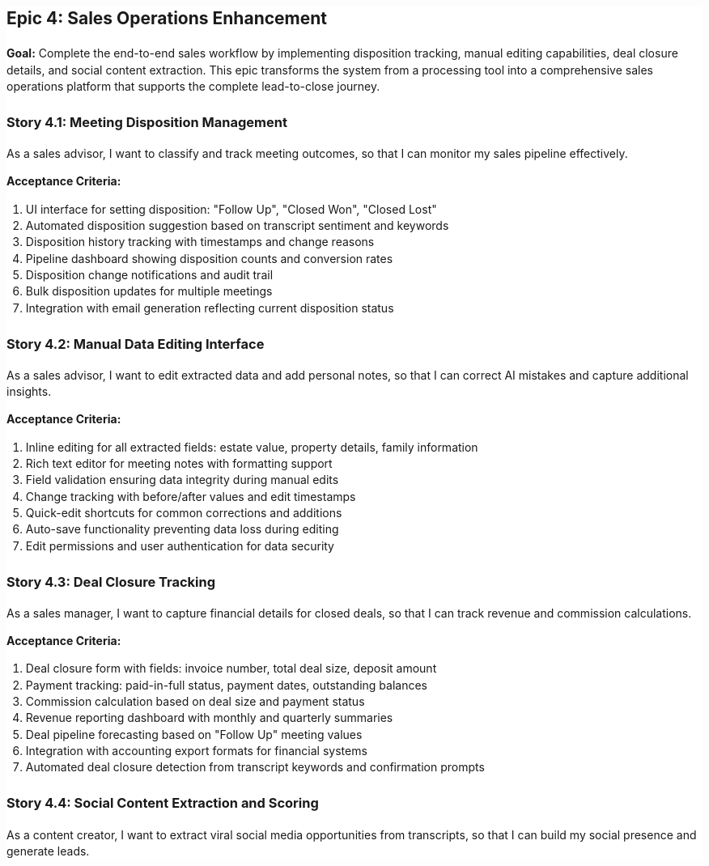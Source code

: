 ## Epic 4: Sales Operations Enhancement

**Goal:** Complete the end-to-end sales workflow by implementing disposition tracking, manual editing capabilities, deal closure details, and social content extraction. This epic transforms the system from a processing tool into a comprehensive sales operations platform that supports the complete lead-to-close journey.

### Story 4.1: Meeting Disposition Management
As a sales advisor,
I want to classify and track meeting outcomes,
so that I can monitor my sales pipeline effectively.

**Acceptance Criteria:**
1. UI interface for setting disposition: "Follow Up", "Closed Won", "Closed Lost"
2. Automated disposition suggestion based on transcript sentiment and keywords
3. Disposition history tracking with timestamps and change reasons
4. Pipeline dashboard showing disposition counts and conversion rates
5. Disposition change notifications and audit trail
6. Bulk disposition updates for multiple meetings
7. Integration with email generation reflecting current disposition status

### Story 4.2: Manual Data Editing Interface
As a sales advisor,
I want to edit extracted data and add personal notes,
so that I can correct AI mistakes and capture additional insights.

**Acceptance Criteria:**
1. Inline editing for all extracted fields: estate value, property details, family information
2. Rich text editor for meeting notes with formatting support
3. Field validation ensuring data integrity during manual edits
4. Change tracking with before/after values and edit timestamps
5. Quick-edit shortcuts for common corrections and additions
6. Auto-save functionality preventing data loss during editing
7. Edit permissions and user authentication for data security

### Story 4.3: Deal Closure Tracking
As a sales manager,
I want to capture financial details for closed deals,
so that I can track revenue and commission calculations.

**Acceptance Criteria:**
1. Deal closure form with fields: invoice number, total deal size, deposit amount
2. Payment tracking: paid-in-full status, payment dates, outstanding balances
3. Commission calculation based on deal size and payment status
4. Revenue reporting dashboard with monthly and quarterly summaries
5. Deal pipeline forecasting based on "Follow Up" meeting values
6. Integration with accounting export formats for financial systems
7. Automated deal closure detection from transcript keywords and confirmation prompts

### Story 4.4: Social Content Extraction and Scoring
As a content creator,
I want to extract viral social media opportunities from transcripts,
so that I can build my social presence and generate leads.
